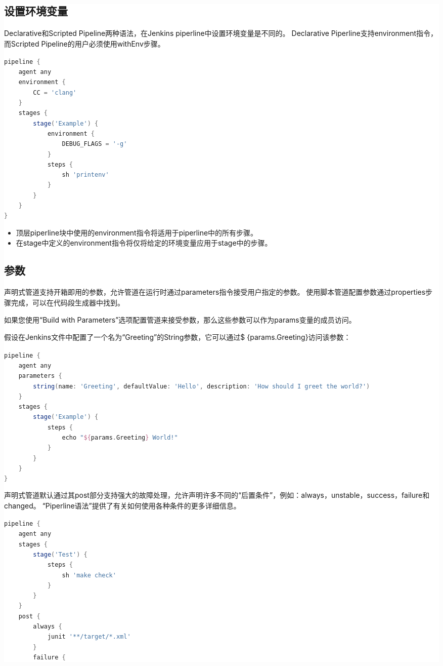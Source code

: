 ## 设置环境变量
Declarative和Scripted Pipeline两种语法，在Jenkins piperline中设置环境变量是不同的。
Declarative Piperline支持environment指令，而Scripted Pipeline的用户必须使用withEnv步骤。
```Groovy
pipeline {
    agent any
    environment {
        CC = 'clang'
    }
    stages {
        stage('Example') {
            environment {
                DEBUG_FLAGS = '-g'
            }
            steps {
                sh 'printenv'
            }
        }
    }
}
```
- 顶层piperline块中使用的environment指令将适用于piperline中的所有步骤。
- 在stage中定义的environment指令将仅将给定的环境变量应用于stage中的步骤。

## 参数
声明式管道支持开箱即用的参数，允许管道在运行时通过parameters指令接受用户指定的参数。 使用脚本管道配置参数通过properties步骤完成，可以在代码段生成器中找到。

如果您使用“Build with Parameters”选项配置管道来接受参数，那么这些参数可以作为params变量的成员访问。

假设在Jenkins文件中配置了一个名为“Greeting”的String参数，它可以通过$ {params.Greeting}访问该参数：
```Groovy
pipeline {
    agent any
    parameters {
        string(name: 'Greeting', defaultValue: 'Hello', description: 'How should I greet the world?')
    }
    stages {
        stage('Example') {
            steps {
                echo "${params.Greeting} World!"
            }
        }
    }
}
```

声明式管道默认通过其post部分支持强大的故障处理，允许声明许多不同的“后置条件”，例如：always，unstable，success，failure和changed。 “Piperline语法”提供了有关如何使用各种条件的更多详细信息。
```Groovy
pipeline {
    agent any
    stages {
        stage('Test') {
            steps {
                sh 'make check'
            }
        }
    }
    post {
        always {
            junit '**/target/*.xml'
        }
        failure {
```